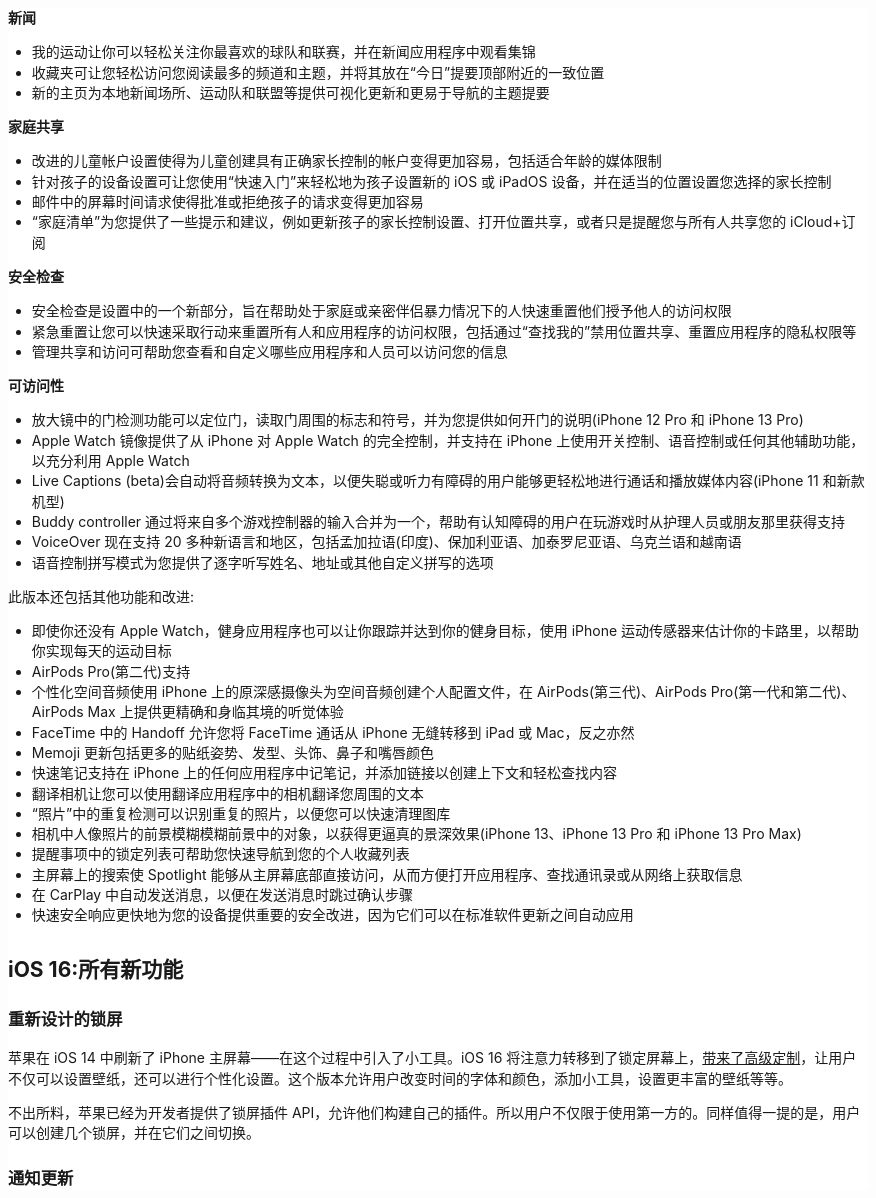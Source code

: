 **新闻**

*   我的运动让你可以轻松关注你最喜欢的球队和联赛，并在新闻应用程序中观看集锦
*   收藏夹可让您轻松访问您阅读最多的频道和主题，并将其放在“今日”提要顶部附近的一致位置
*   新的主页为本地新闻场所、运动队和联盟等提供可视化更新和更易于导航的主题提要

**家庭共享**

*   改进的儿童帐户设置使得为儿童创建具有正确家长控制的帐户变得更加容易，包括适合年龄的媒体限制
*   针对孩子的设备设置可让您使用“快速入门”来轻松地为孩子设置新的 iOS 或 iPadOS 设备，并在适当的位置设置您选择的家长控制
*   邮件中的屏幕时间请求使得批准或拒绝孩子的请求变得更加容易
*   “家庭清单”为您提供了一些提示和建议，例如更新孩子的家长控制设置、打开位置共享，或者只是提醒您与所有人共享您的 iCloud+订阅

**安全检查**

*   安全检查是设置中的一个新部分，旨在帮助处于家庭或亲密伴侣暴力情况下的人快速重置他们授予他人的访问权限
*   紧急重置让您可以快速采取行动来重置所有人和应用程序的访问权限，包括通过“查找我的”禁用位置共享、重置应用程序的隐私权限等
*   管理共享和访问可帮助您查看和自定义哪些应用程序和人员可以访问您的信息

**可访问性**

*   放大镜中的门检测功能可以定位门，读取门周围的标志和符号，并为您提供如何开门的说明(iPhone 12 Pro 和 iPhone 13 Pro)
*   Apple Watch 镜像提供了从 iPhone 对 Apple Watch 的完全控制，并支持在 iPhone 上使用开关控制、语音控制或任何其他辅助功能，以充分利用 Apple Watch
*   Live Captions (beta)会自动将音频转换为文本，以便失聪或听力有障碍的用户能够更轻松地进行通话和播放媒体内容(iPhone 11 和新款机型)
*   Buddy controller 通过将来自多个游戏控制器的输入合并为一个，帮助有认知障碍的用户在玩游戏时从护理人员或朋友那里获得支持
*   VoiceOver 现在支持 20 多种新语言和地区，包括孟加拉语(印度)、保加利亚语、加泰罗尼亚语、乌克兰语和越南语
*   语音控制拼写模式为您提供了逐字听写姓名、地址或其他自定义拼写的选项

此版本还包括其他功能和改进:

*   即使你还没有 Apple Watch，健身应用程序也可以让你跟踪并达到你的健身目标，使用 iPhone 运动传感器来估计你的卡路里，以帮助你实现每天的运动目标
*   AirPods Pro(第二代)支持
*   个性化空间音频使用 iPhone 上的原深感摄像头为空间音频创建个人配置文件，在 AirPods(第三代)、AirPods Pro(第一代和第二代)、AirPods Max 上提供更精确和身临其境的听觉体验
*   FaceTime 中的 Handoff 允许您将 FaceTime 通话从 iPhone 无缝转移到 iPad 或 Mac，反之亦然
*   Memoji 更新包括更多的贴纸姿势、发型、头饰、鼻子和嘴唇颜色
*   快速笔记支持在 iPhone 上的任何应用程序中记笔记，并添加链接以创建上下文和轻松查找内容
*   翻译相机让您可以使用翻译应用程序中的相机翻译您周围的文本
*   “照片”中的重复检测可以识别重复的照片，以便您可以快速清理图库
*   相机中人像照片的前景模糊模糊前景中的对象，以获得更逼真的景深效果(iPhone 13、iPhone 13 Pro 和 iPhone 13 Pro Max)
*   提醒事项中的锁定列表可帮助您快速导航到您的个人收藏列表
*   主屏幕上的搜索使 Spotlight 能够从主屏幕底部直接访问，从而方便打开应用程序、查找通讯录或从网络上获取信息
*   在 CarPlay 中自动发送消息，以便在发送消息时跳过确认步骤
*   快速安全响应更快地为您的设备提供重要的安全改进，因为它们可以在标准软件更新之间自动应用

## iOS 16:所有新功能

### 重新设计的锁屏

苹果在 iOS 14 中刷新了 iPhone 主屏幕——在这个过程中引入了小工具。iOS 16 将注意力转移到了锁定屏幕上，[带来了高级定制](https://www.xda-developers.com/how-to-customize-lock-screen-ios/)，让用户不仅可以设置壁纸，还可以进行个性化设置。这个版本允许用户改变时间的字体和颜色，添加小工具，设置更丰富的壁纸等等。

不出所料，苹果已经为开发者提供了锁屏插件 API，允许他们构建自己的插件。所以用户不仅限于使用第一方的。同样值得一提的是，用户可以创建几个锁屏，并在它们之间切换。

### 通知更新
